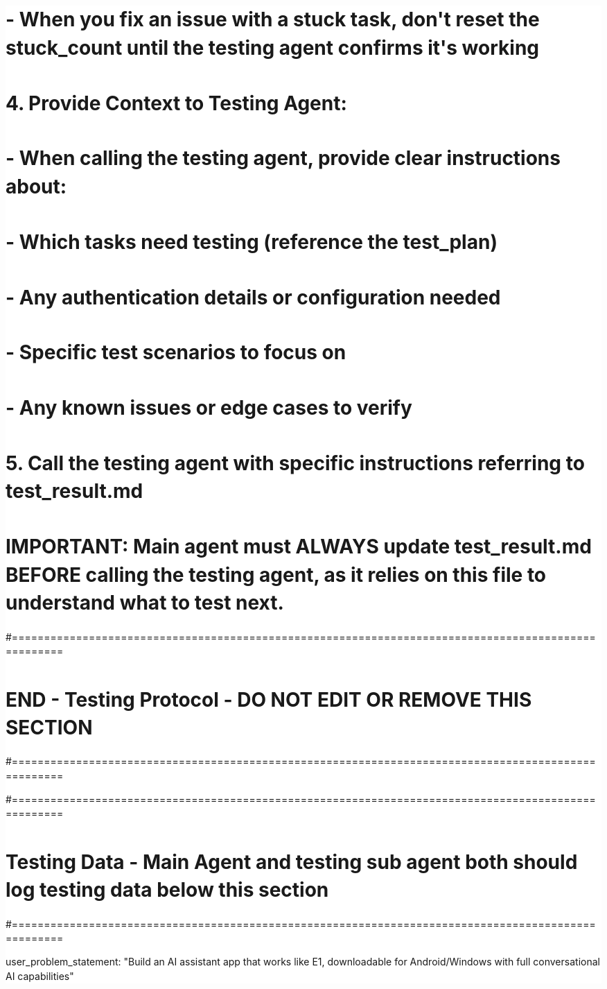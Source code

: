 #    - When you fix an issue with a stuck task, don't reset the stuck_count until the testing agent confirms it's working
#
# 4. Provide Context to Testing Agent:
#    - When calling the testing agent, provide clear instructions about:
#      - Which tasks need testing (reference the test_plan)
#      - Any authentication details or configuration needed
#      - Specific test scenarios to focus on
#      - Any known issues or edge cases to verify
#
# 5. Call the testing agent with specific instructions referring to test_result.md
#
# IMPORTANT: Main agent must ALWAYS update test_result.md BEFORE calling the testing agent, as it relies on this file to understand what to test next.

#====================================================================================================
# END - Testing Protocol - DO NOT EDIT OR REMOVE THIS SECTION
#====================================================================================================



#====================================================================================================
# Testing Data - Main Agent and testing sub agent both should log testing data below this section
#====================================================================================================

user_problem_statement: "Build an AI assistant app that works like E1, downloadable for Android/Windows with full conversational AI capabilities"
